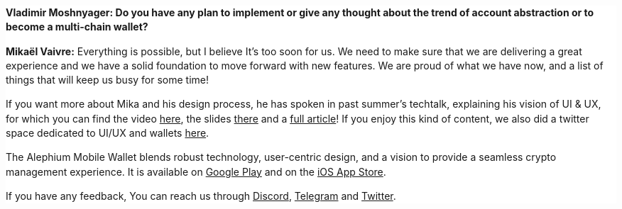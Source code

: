 **Vladimir Moshnyager: Do you have any plan to implement or give any thought about the trend of account abstraction or to become a multi-chain wallet?**

**Mikaël Vaivre:** Everything is possible, but I believe It’s too soon for us. We need to make sure that we are delivering a great experience and we have a solid foundation to move forward with new features. We are proud of what we have now, and a list of things that will keep us busy for some time!

If you want more about Mika and his design process, he has spoken in past summer’s techtalk, explaining his vision of UI & UX, for which you can find the video [here](https://www.youtube.com/watch?v=QHmb87sT9nI), the slides [there](https://slides.com/mikaelvaivre/deck) and a [full article](/news/post/techtalk-11-how-to-onboard-the-next-billion-people-to-crypto-d1f4904b3eea)! If you enjoy this kind of content, we also did a twitter space dedicated to UI/UX and wallets [here](https://twitter.com/alephium/status/1695058454233174520).

The Alephium Mobile Wallet blends robust technology, user-centric design, and a vision to provide a seamless crypto management experience. It is available on [Google Play](https://play.google.com/store/apps/details?id=org.alephium.wallet) and on the [iOS App Store](https://apps.apple.com/us/app/alephium-wallet/id6469043072).

If you have any feedback, You can reach us through [Discord](https://discord.gg/XsGpZ5VDTM), [Telegram](https://t.me/alephiumgroup) and [Twitter](https://twitter.com/alephium).
